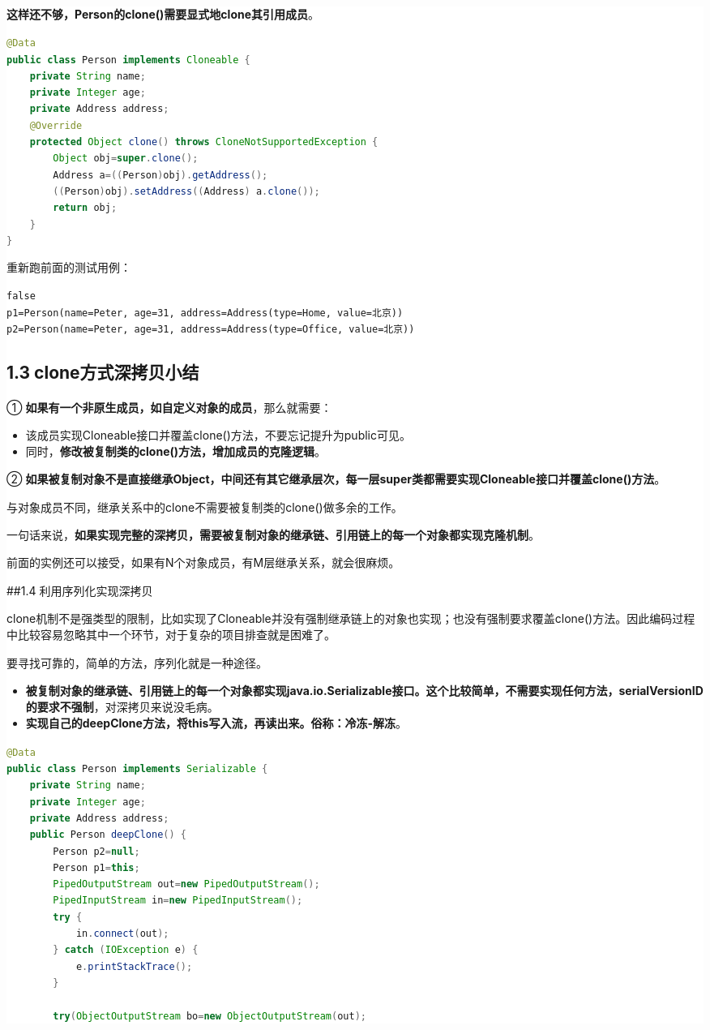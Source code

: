 **这样还不够，Person的clone()需要显式地clone其引用成员**。

```java
@Data
public class Person implements Cloneable {
    private String name;
    private Integer age;
    private Address address;
    @Override
    protected Object clone() throws CloneNotSupportedException {
        Object obj=super.clone();
        Address a=((Person)obj).getAddress();
        ((Person)obj).setAddress((Address) a.clone());
        return obj;
    }
}
```

重新跑前面的测试用例：

```
false
p1=Person(name=Peter, age=31, address=Address(type=Home, value=北京))
p2=Person(name=Peter, age=31, address=Address(type=Office, value=北京))
```

## 1.3 clone方式深拷贝小结

① **如果有一个非原生成员，如自定义对象的成员**，那么就需要：

- 该成员实现Cloneable接口并覆盖clone()方法，不要忘记提升为public可见。
- 同时，**修改被复制类的clone()方法，增加成员的克隆逻辑**。

② **如果被复制对象不是直接继承Object，中间还有其它继承层次，每一层super类都需要实现Cloneable接口并覆盖clone()方法**。

与对象成员不同，继承关系中的clone不需要被复制类的clone()做多余的工作。

一句话来说，**如果实现完整的深拷贝，需要被复制对象的继承链、引用链上的每一个对象都实现克隆机制**。

前面的实例还可以接受，如果有N个对象成员，有M层继承关系，就会很麻烦。

##1.4 利用序列化实现深拷贝

clone机制不是强类型的限制，比如实现了Cloneable并没有强制继承链上的对象也实现；也没有强制要求覆盖clone()方法。因此编码过程中比较容易忽略其中一个环节，对于复杂的项目排查就是困难了。

要寻找可靠的，简单的方法，序列化就是一种途径。

- **被复制对象的继承链、引用链上的每一个对象都实现java.io.Serializable接口。这个比较简单，不需要实现任何方法，serialVersionID的要求不强制**，对深拷贝来说没毛病。
- **实现自己的deepClone方法，将this写入流，再读出来。俗称：冷冻-解冻**。

```java
@Data
public class Person implements Serializable {
    private String name;
    private Integer age;
    private Address address;
    public Person deepClone() {
        Person p2=null;
        Person p1=this;
        PipedOutputStream out=new PipedOutputStream();
        PipedInputStream in=new PipedInputStream();
        try {
            in.connect(out);
        } catch (IOException e) {
            e.printStackTrace();
        }

        try(ObjectOutputStream bo=new ObjectOutputStream(out);
```